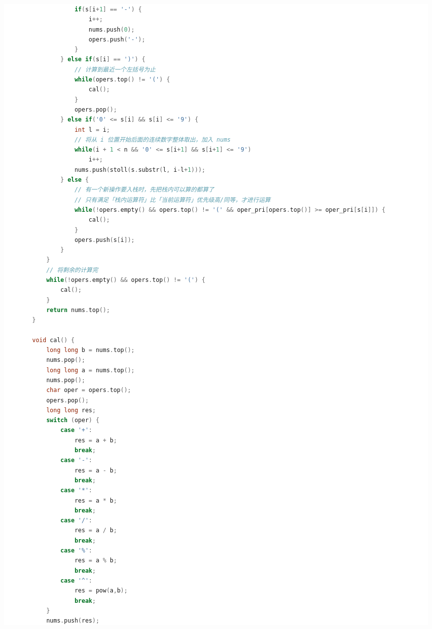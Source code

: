 ```cpp
					if(s[i+1] == '-') {
						i++;
						nums.push(0);
						opers.push('-');
					}
				} else if(s[i] == ')') {
					// 计算到最近一个左括号为止
					while(opers.top() != '(') {
						cal();
					}
					opers.pop();
				} else if('0' <= s[i] && s[i] <= '9') {
					int l = i;
					// 将从 i 位置开始后面的连续数字整体取出，加入 nums
					while(i + 1 < n && '0' <= s[i+1] && s[i+1] <= '9')
						i++;
					nums.push(stoll(s.substr(l, i-l+1)));
				} else {
                    // 有一个新操作要入栈时，先把栈内可以算的都算了 
                    // 只有满足「栈内运算符」比「当前运算符」优先级高/同等，才进行运算
					while(!opers.empty() && opers.top() != '(' && oper_pri[opers.top()] >= oper_pri[s[i]]) {
						cal();
					}
					opers.push(s[i]);
				}
			}
            // 将剩余的计算完
			while(!opers.empty() && opers.top() != '(') {
				cal();
			}
			return nums.top();
		}
    
		void cal() {
			long long b = nums.top();
			nums.pop();
			long long a = nums.top();
			nums.pop();
			char oper = opers.top();
			opers.pop();
			long long res;
			switch (oper) {
				case '+':
					res = a + b;
					break;
				case '-':
					res = a - b;
					break;
				case '*':
					res = a * b;
					break;
				case '/':
					res = a / b;
					break;
				case '%':
					res = a % b;
					break;
				case '^':
					res = pow(a,b);
					break;
			}
			nums.push(res);
```
